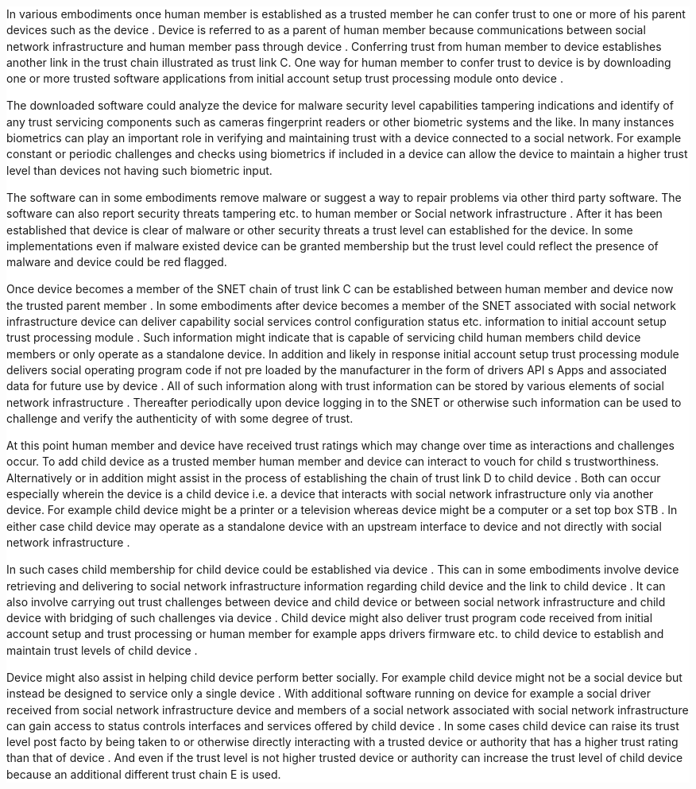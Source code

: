 In various embodiments once human member is established as a trusted member he can confer trust to one or more of his parent devices such as the device . Device is referred to as a parent of human member because communications between social network infrastructure and human member pass through device . Conferring trust from human member to device establishes another link in the trust chain illustrated as trust link C. One way for human member to confer trust to device is by downloading one or more trusted software applications from initial account setup trust processing module onto device .

The downloaded software could analyze the device for malware security level capabilities tampering indications and identify of any trust servicing components such as cameras fingerprint readers or other biometric systems and the like. In many instances biometrics can play an important role in verifying and maintaining trust with a device connected to a social network. For example constant or periodic challenges and checks using biometrics if included in a device can allow the device to maintain a higher trust level than devices not having such biometric input.

The software can in some embodiments remove malware or suggest a way to repair problems via other third party software. The software can also report security threats tampering etc. to human member or Social network infrastructure . After it has been established that device is clear of malware or other security threats a trust level can established for the device. In some implementations even if malware existed device can be granted membership but the trust level could reflect the presence of malware and device could be red flagged.

Once device becomes a member of the SNET chain of trust link C can be established between human member and device now the trusted parent member . In some embodiments after device becomes a member of the SNET associated with social network infrastructure device can deliver capability social services control configuration status etc. information to initial account setup trust processing module . Such information might indicate that is capable of servicing child human members child device members or only operate as a standalone device. In addition and likely in response initial account setup trust processing module delivers social operating program code if not pre loaded by the manufacturer in the form of drivers API s Apps and associated data for future use by device . All of such information along with trust information can be stored by various elements of social network infrastructure . Thereafter periodically upon device logging in to the SNET or otherwise such information can be used to challenge and verify the authenticity of with some degree of trust.

At this point human member and device have received trust ratings which may change over time as interactions and challenges occur. To add child device as a trusted member human member and device can interact to vouch for child s trustworthiness. Alternatively or in addition might assist in the process of establishing the chain of trust link D to child device . Both can occur especially wherein the device is a child device i.e. a device that interacts with social network infrastructure only via another device. For example child device might be a printer or a television whereas device might be a computer or a set top box STB . In either case child device may operate as a standalone device with an upstream interface to device and not directly with social network infrastructure .

In such cases child membership for child device could be established via device . This can in some embodiments involve device retrieving and delivering to social network infrastructure information regarding child device and the link to child device . It can also involve carrying out trust challenges between device and child device or between social network infrastructure and child device with bridging of such challenges via device . Child device might also deliver trust program code received from initial account setup and trust processing or human member for example apps drivers firmware etc. to child device to establish and maintain trust levels of child device .

Device might also assist in helping child device perform better socially. For example child device might not be a social device but instead be designed to service only a single device . With additional software running on device for example a social driver received from social network infrastructure device and members of a social network associated with social network infrastructure can gain access to status controls interfaces and services offered by child device . In some cases child device can raise its trust level post facto by being taken to or otherwise directly interacting with a trusted device or authority that has a higher trust rating than that of device . And even if the trust level is not higher trusted device or authority can increase the trust level of child device because an additional different trust chain E is used.
